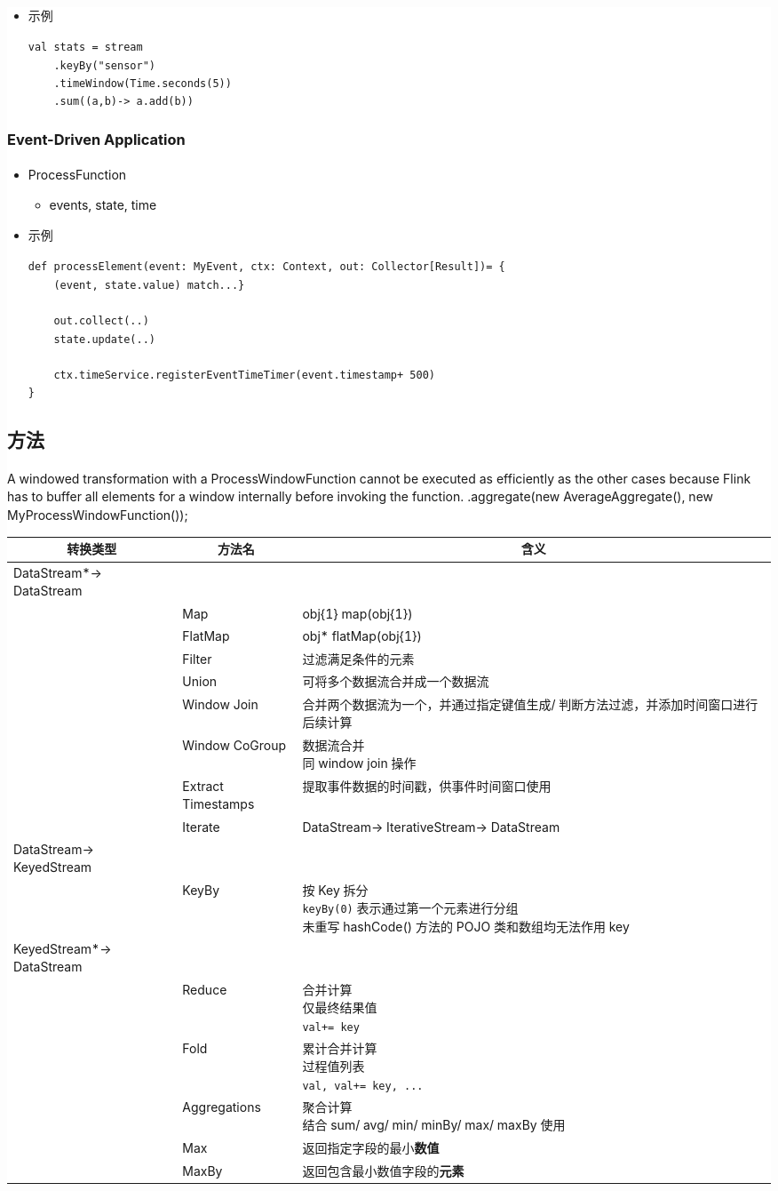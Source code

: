 - 示例

    ```
    val stats = stream
        .keyBy("sensor")
        .timeWindow(Time.seconds(5))
        .sum((a,b)-> a.add(b))
    ```

### Event-Driven Application
- ProcessFunction
    - events, state, time

- 示例

    ```
    def processElement(event: MyEvent, ctx: Context, out: Collector[Result])= {
        (event, state.value) match...}

        out.collect(..)
        state.update(..)

        ctx.timeService.registerEventTimeTimer(event.timestamp+ 500)
    }
    ```

## 方法


A windowed transformation with a ProcessWindowFunction cannot be executed as efficiently as the other cases because Flink has to buffer all elements for a window internally before invoking the function. 
.aggregate(new AverageAggregate(), new MyProcessWindowFunction());



| 转换类型                                       | 方法名             | 含义                                                                                                          |
|------------------------------------------------|--------------------|---------------------------------------------------------------------------------------------------------------|
| DataStream*-> DataStream                       |                    |                                                                                                               |
|                                                | Map                | obj{1} map(obj{1})                                                                                            |
|                                                | FlatMap            | obj* flatMap(obj{1})                                                                                          |
|                                                | Filter             | 过滤满足条件的元素                                                                                            |
|                                                | Union              | 可将多个数据流合并成一个数据流                                                                                |
|                                                | Window Join        | 合并两个数据流为一个，并通过指定键值生成/ 判断方法过滤，并添加时间窗口进行后续计算                              |
|                                                | Window CoGroup     | 数据流合并<br>同 window join 操作                                                                             |
|                                                | Extract Timestamps | 提取事件数据的时间戳，供事件时间窗口使用                                                                       |
|                                                | Iterate            | DataStream-> IterativeStream-> DataStream                                                                     |
| DataStream-> KeyedStream                       |                    |                                                                                                               |
|                                                | KeyBy              | 按 Key 拆分<br>`keyBy(0)` 表示通过第一个元素进行分组<br> 未重写 hashCode() 方法的 POJO 类和数组均无法作用 key |
| KeyedStream*->  DataStream                     |                    |                                                                                                               |
|                                                | Reduce             | 合并计算<br>仅最终结果值 <br>`val+= key`                                                                      |
|                                                | Fold               | 累计合并计算<br>过程值列表 <br>`val, val+= key, ...`                                                          |
|                                                | Aggregations       | 聚合计算<br>结合 sum/ avg/ min/ minBy/ max/ maxBy 使用                                                        |
|                                                | Max                | 返回指定字段的最小**数值**                                                                                    |
|                                                | MaxBy              | 返回包含最小数值字段的**元素**                                                                                |